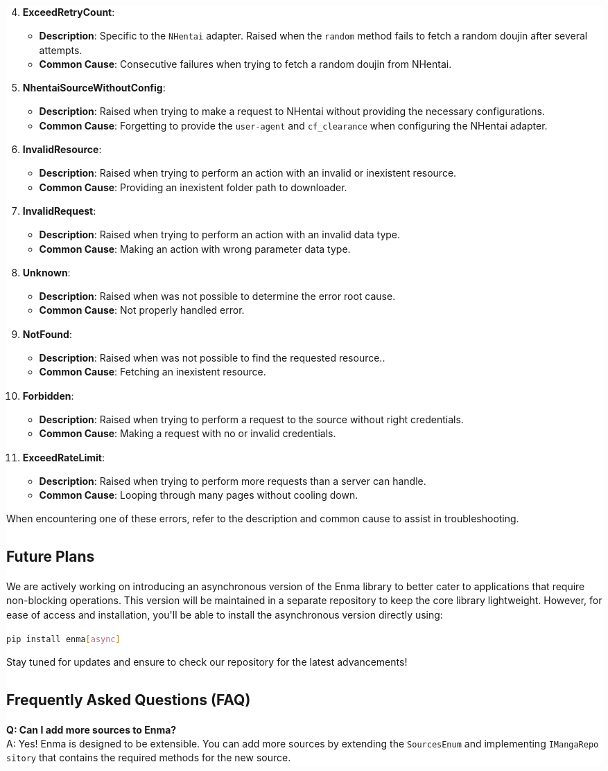 4. **ExceedRetryCount**: 
    - **Description**: Specific to the `NHentai` adapter. Raised when the `random` method fails to fetch a random doujin after several attempts.
    - **Common Cause**: Consecutive failures when trying to fetch a random doujin from NHentai.

5. **NhentaiSourceWithoutConfig**: 
    - **Description**: Raised when trying to make a request to NHentai without providing the necessary configurations.
    - **Common Cause**: Forgetting to provide the `user-agent` and `cf_clearance` when configuring the NHentai adapter.

6. **InvalidResource**: 
    - **Description**: Raised when trying to perform an action with an invalid or inexistent resource.
    - **Common Cause**: Providing an inexistent folder path to downloader.

7. **InvalidRequest**:
    - **Description**: Raised when trying to perform an action with an invalid data type.
    - **Common Cause**: Making an action with wrong parameter data type.

7. **Unknown**:
    - **Description**: Raised when was not possible to determine the error root cause.
    - **Common Cause**: Not properly handled error.

7. **NotFound**:
    - **Description**: Raised when was not possible to find the requested resource..
    - **Common Cause**: Fetching an inexistent resource.

7. **Forbidden**:
    - **Description**: Raised when trying to perform a request to the source without right credentials.
    - **Common Cause**: Making a request with no or invalid credentials.

7. **ExceedRateLimit**:
    - **Description**: Raised when trying to perform more requests than a server can handle.
    - **Common Cause**: Looping through many pages without cooling down.


When encountering one of these errors, refer to the description and common cause to assist in troubleshooting.

## Future Plans

We are actively working on introducing an asynchronous version of the Enma library to better cater to applications that require non-blocking operations. This version will be maintained in a separate repository to keep the core library lightweight. However, for ease of access and installation, you'll be able to install the asynchronous version directly using:

```bash
pip install enma[async]
```
Stay tuned for updates and ensure to check our repository for the latest advancements!
## Frequently Asked Questions (FAQ)

**Q: Can I add more sources to Enma?**</br>
A: Yes! Enma is designed to be extensible. You can add more sources by extending the `SourcesEnum` and implementing `IMangaRepository` that contains the required methods for the new source.
